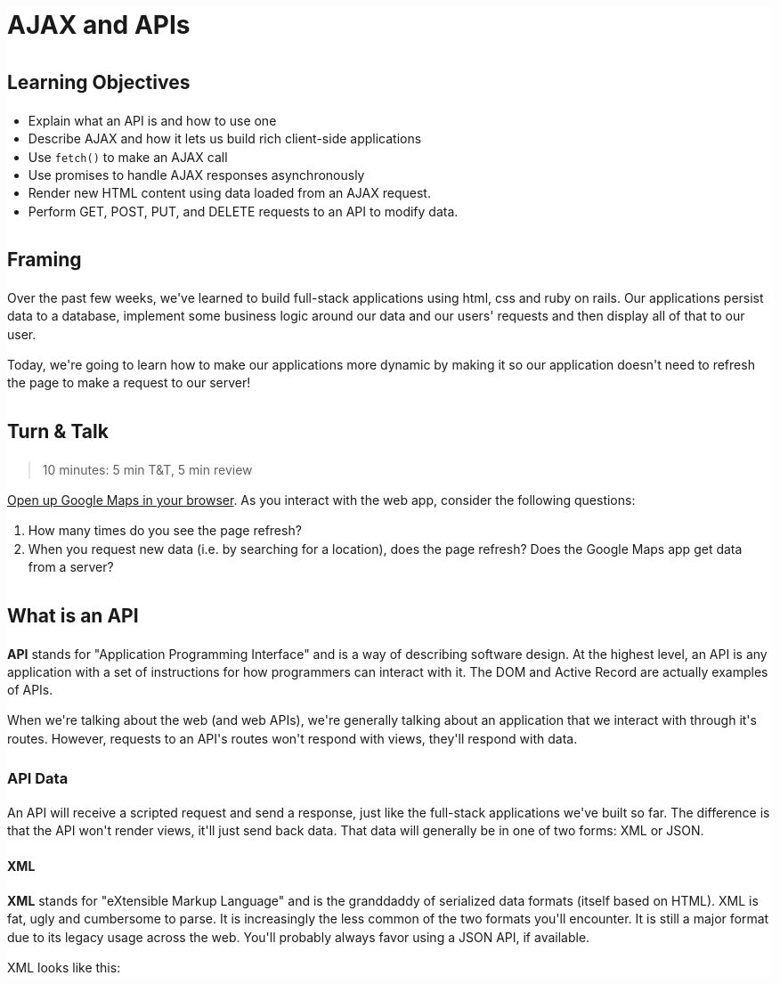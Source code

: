 # AJAX and APIs

## Learning Objectives
- Explain what an API is and how to use one
- Describe AJAX and how it lets us build rich client-side applications
- Use `fetch()` to make an AJAX call
- Use promises to handle AJAX responses asynchronously
- Render new HTML content using data loaded from an AJAX request.
- Perform GET, POST, PUT, and DELETE requests to an API to modify data.

## Framing
Over the past few weeks, we've learned to build full-stack applications using html, css and ruby on rails. Our applications  persist data to a database, implement some business logic around our data and our users' requests and then display all of that to our user.

Today, we're going to learn how to make our applications more dynamic by making it so our application doesn't need to refresh the page to make a request to our server!

## Turn & Talk
> 10 minutes: 5 min T&T, 5 min review

[Open up Google Maps in your browser](https://www.google.com/maps). As you interact with the web app, consider the following questions:

1. How many times do you see the page refresh?
2. When you request new data (i.e. by searching for a location), does the page refresh? Does the Google Maps app get data from a server?

## What is an API
**API** stands for "Application Programming Interface" and is a way of describing software design. At the highest level, an API is any application with a set of instructions for how programmers can interact with it. The DOM and Active Record are actually examples of APIs.

When we're talking about the web (and web APIs), we're generally talking about an application that we interact with through it's routes. However, requests to an API's routes won't respond with views, they'll respond with data.

### API Data
An API will receive a scripted request and send a response, just like the full-stack applications we've built so far. The difference is that the API won't render views, it'll just send back data. That data will generally be in one of two forms: XML or JSON.

#### XML  
**XML** stands for "eXtensible Markup Language" and is the granddaddy of serialized data formats (itself based on HTML). XML is fat, ugly and cumbersome to parse. It is increasingly the less common of the two formats you'll encounter. It is still a major format due to its legacy usage across the web. You'll probably always favor using a JSON API, if available.

XML looks like this:
